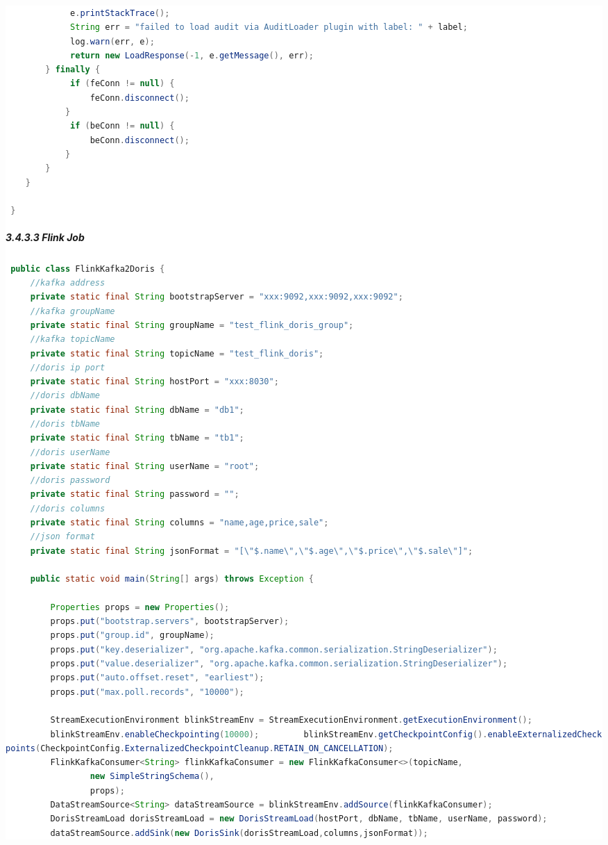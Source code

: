 ```java
             e.printStackTrace();
             String err = "failed to load audit via AuditLoader plugin with label: " + label;
             log.warn(err, e);
             return new LoadResponse(-1, e.getMessage(), err);
        } finally {
             if (feConn != null) {
                 feConn.disconnect();
            }
             if (beConn != null) {
                 beConn.disconnect();
            }
        }
    }
 
 }
```

##### 3.4.3.3 Flink Job

```java
 public class FlinkKafka2Doris {
     //kafka address
     private static final String bootstrapServer = "xxx:9092,xxx:9092,xxx:9092";
     //kafka groupName
     private static final String groupName = "test_flink_doris_group";
     //kafka topicName
     private static final String topicName = "test_flink_doris";
     //doris ip port
     private static final String hostPort = "xxx:8030";
     //doris dbName
     private static final String dbName = "db1";
     //doris tbName
     private static final String tbName = "tb1";
     //doris userName
     private static final String userName = "root";
     //doris password
     private static final String password = "";
     //doris columns
     private static final String columns = "name,age,price,sale";
     //json format
     private static final String jsonFormat = "[\"$.name\",\"$.age\",\"$.price\",\"$.sale\"]";
 
     public static void main(String[] args) throws Exception {
 
         Properties props = new Properties();
         props.put("bootstrap.servers", bootstrapServer);
         props.put("group.id", groupName);
         props.put("key.deserializer", "org.apache.kafka.common.serialization.StringDeserializer");
         props.put("value.deserializer", "org.apache.kafka.common.serialization.StringDeserializer");
         props.put("auto.offset.reset", "earliest");
         props.put("max.poll.records", "10000");
 
         StreamExecutionEnvironment blinkStreamEnv = StreamExecutionEnvironment.getExecutionEnvironment();
         blinkStreamEnv.enableCheckpointing(10000);         blinkStreamEnv.getCheckpointConfig().enableExternalizedCheckpoints(CheckpointConfig.ExternalizedCheckpointCleanup.RETAIN_ON_CANCELLATION);
         FlinkKafkaConsumer<String> flinkKafkaConsumer = new FlinkKafkaConsumer<>(topicName,
                 new SimpleStringSchema(),
                 props); 
         DataStreamSource<String> dataStreamSource = blinkStreamEnv.addSource(flinkKafkaConsumer);
         DorisStreamLoad dorisStreamLoad = new DorisStreamLoad(hostPort, dbName, tbName, userName, password); 
         dataStreamSource.addSink(new DorisSink(dorisStreamLoad,columns,jsonFormat));
```